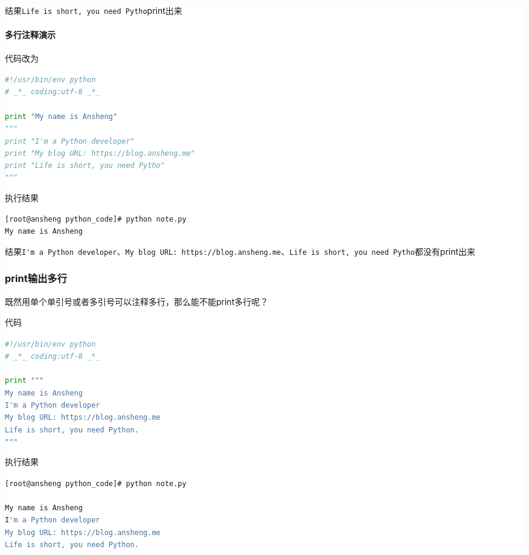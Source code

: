 结果`Life is short, you need Pytho`print出来

####  多行注释演示

代码改为

```python
#!/usr/bin/env python
# _*_ coding:utf-8 _*_

print "My name is Ansheng"
"""
print "I'm a Python developer"
print "My blog URL: https://blog.ansheng.me"
print "Life is short, you need Pytho"
"""
```

执行结果

```bash
[root@ansheng python_code]# python note.py 
My name is Ansheng
```

结果`I'm a Python developer`、`My blog URL: https://blog.ansheng.me`、`Life is short, you need Pytho`都没有print出来

### print输出多行

既然用单个单引号或者多引号可以注释多行，那么能不能print多行呢？

代码

```python
#!/usr/bin/env python
# _*_ coding:utf-8 _*_

print """
My name is Ansheng
I'm a Python developer
My blog URL: https://blog.ansheng.me
Life is short, you need Python.
"""
```

执行结果

```bash
[root@ansheng python_code]# python note.py 

My name is Ansheng
I'm a Python developer
My blog URL: https://blog.ansheng.me
Life is short, you need Python.

```
